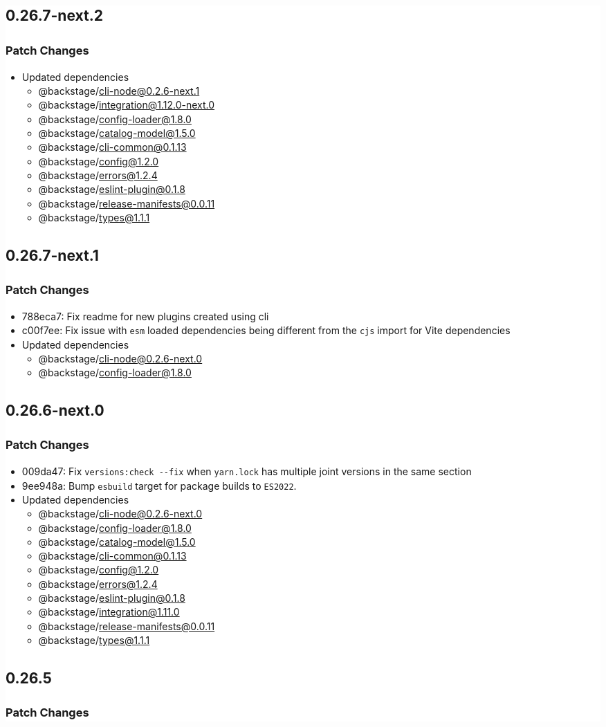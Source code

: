 ## 0.26.7-next.2

### Patch Changes

- Updated dependencies
  - @backstage/cli-node@0.2.6-next.1
  - @backstage/integration@1.12.0-next.0
  - @backstage/config-loader@1.8.0
  - @backstage/catalog-model@1.5.0
  - @backstage/cli-common@0.1.13
  - @backstage/config@1.2.0
  - @backstage/errors@1.2.4
  - @backstage/eslint-plugin@0.1.8
  - @backstage/release-manifests@0.0.11
  - @backstage/types@1.1.1

## 0.26.7-next.1

### Patch Changes

- 788eca7: Fix readme for new plugins created using cli
- c00f7ee: Fix issue with `esm` loaded dependencies being different from the `cjs` import for Vite dependencies
- Updated dependencies
  - @backstage/cli-node@0.2.6-next.0
  - @backstage/config-loader@1.8.0

## 0.26.6-next.0

### Patch Changes

- 009da47: Fix `versions:check --fix` when `yarn.lock` has multiple joint versions in the same section
- 9ee948a: Bump `esbuild` target for package builds to `ES2022`.
- Updated dependencies
  - @backstage/cli-node@0.2.6-next.0
  - @backstage/config-loader@1.8.0
  - @backstage/catalog-model@1.5.0
  - @backstage/cli-common@0.1.13
  - @backstage/config@1.2.0
  - @backstage/errors@1.2.4
  - @backstage/eslint-plugin@0.1.8
  - @backstage/integration@1.11.0
  - @backstage/release-manifests@0.0.11
  - @backstage/types@1.1.1

## 0.26.5

### Patch Changes
